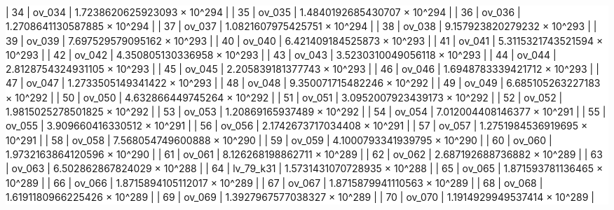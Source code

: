 | 34 | ov_034 | 1.7238620625923093 × 10^294 |
| 35 | ov_035 | 1.4840192685430707 × 10^294 |
| 36 | ov_036 | 1.2708641130587885 × 10^294 |
| 37 | ov_037 | 1.0821607975425751 × 10^294 |
| 38 | ov_038 | 9.157923820279232 × 10^293 |
| 39 | ov_039 | 7.697529579095162 × 10^293 |
| 40 | ov_040 | 6.421409184525873 × 10^293 |
| 41 | ov_041 | 5.3115321743521594 × 10^293 |
| 42 | ov_042 | 4.350805130336958 × 10^293 |
| 43 | ov_043 | 3.5230310049056118 × 10^293 |
| 44 | ov_044 | 2.8128754324931105 × 10^293 |
| 45 | ov_045 | 2.205839181377743 × 10^293 |
| 46 | ov_046 | 1.6948783339421712 × 10^293 |
| 47 | ov_047 | 1.2733505149341422 × 10^293 |
| 48 | ov_048 | 9.350071715482246 × 10^292 |
| 49 | ov_049 | 6.685105263227183 × 10^292 |
| 50 | ov_050 | 4.632866449745264 × 10^292 |
| 51 | ov_051 | 3.0952007923439173 × 10^292 |
| 52 | ov_052 | 1.9815025278501825 × 10^292 |
| 53 | ov_053 | 1.20869165937489 × 10^292 |
| 54 | ov_054 | 7.012004408146377 × 10^291 |
| 55 | ov_055 | 3.909660416330512 × 10^291 |
| 56 | ov_056 | 2.1742673717034408 × 10^291 |
| 57 | ov_057 | 1.2751984536919695 × 10^291 |
| 58 | ov_058 | 7.568054749600888 × 10^290 |
| 59 | ov_059 | 4.1000793341939795 × 10^290 |
| 60 | ov_060 | 1.9732163864120596 × 10^290 |
| 61 | ov_061 | 8.126268198862711 × 10^289 |
| 62 | ov_062 | 2.687192688736882 × 10^289 |
| 63 | ov_063 | 6.502862867824029 × 10^288 |
| 64 | lv_79_k31 | 1.5731431070728935 × 10^288 |
| 65 | ov_065 | 1.871593781136465 × 10^289 |
| 66 | ov_066 | 1.8715894105112017 × 10^289 |
| 67 | ov_067 | 1.8715879941110563 × 10^289 |
| 68 | ov_068 | 1.6191180966225426 × 10^289 |
| 69 | ov_069 | 1.3927967577038327 × 10^289 |
| 70 | ov_070 | 1.1914929949537414 × 10^289 |